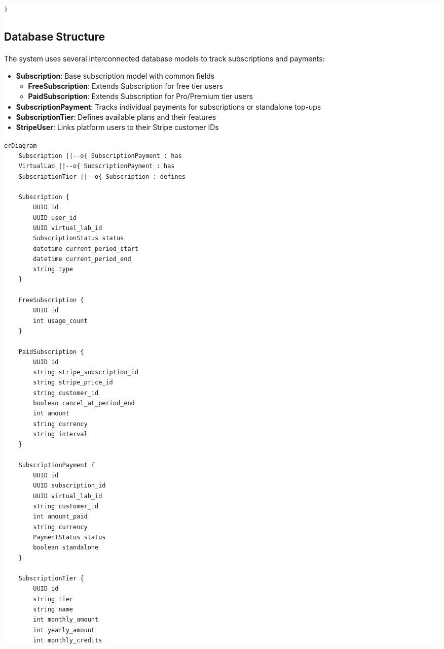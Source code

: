 ```python
)
```

## Database Structure

The system uses several interconnected database models to track subscriptions and payments:

- **Subscription**: Base subscription model with common fields
  - **FreeSubscription**: Extends Subscription for free tier users
  - **PaidSubscription**: Extends Subscription for Pro/Premium tier users
- **SubscriptionPayment**: Tracks individual payments for subscriptions or standalone top-ups
- **SubscriptionTier**: Defines available plans and their features
- **StripeUser**: Links platform users to their Stripe customer IDs

```mermaid
erDiagram
    Subscription ||--o{ SubscriptionPayment : has
    VirtualLab ||--o{ SubscriptionPayment : has
    SubscriptionTier ||--o{ Subscription : defines
    
    Subscription {
        UUID id
        UUID user_id
        UUID virtual_lab_id
        SubscriptionStatus status
        datetime current_period_start
        datetime current_period_end
        string type
    }
    
    FreeSubscription {
        UUID id
        int usage_count
    }
    
    PaidSubscription {
        UUID id
        string stripe_subscription_id
        string stripe_price_id
        string customer_id
        boolean cancel_at_period_end
        int amount
        string currency
        string interval
    }
    
    SubscriptionPayment {
        UUID id
        UUID subscription_id
        UUID virtual_lab_id
        string customer_id
        int amount_paid
        string currency
        PaymentStatus status
        boolean standalone
    }
    
    SubscriptionTier {
        UUID id
        string tier
        string name
        int monthly_amount
        int yearly_amount
        int monthly_credits
```
